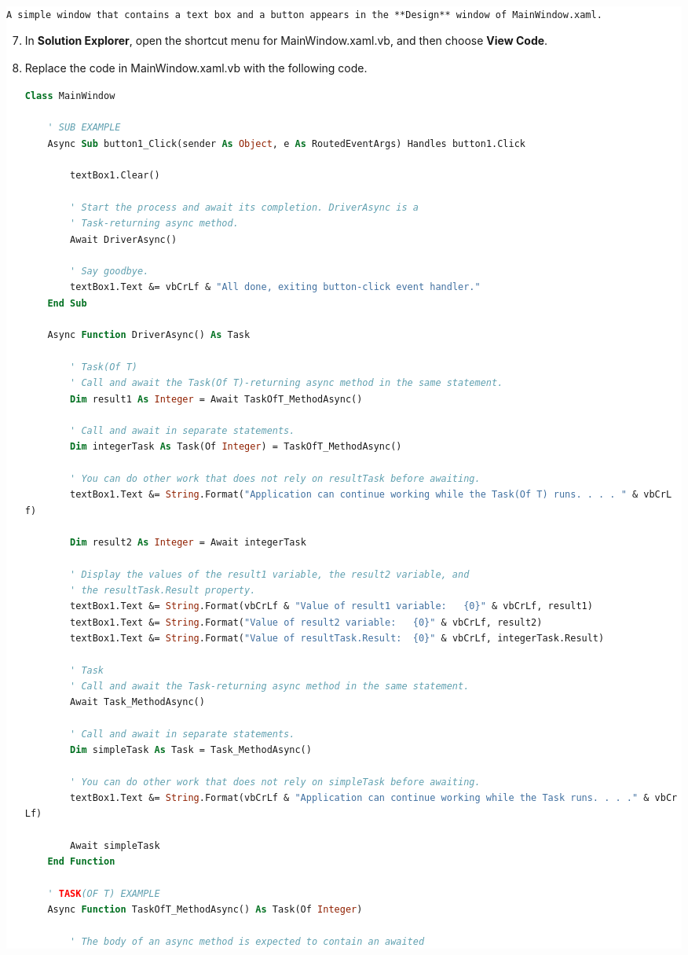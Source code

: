     A simple window that contains a text box and a button appears in the **Design** window of MainWindow.xaml.  
  
7. In **Solution Explorer**, open the shortcut menu for MainWindow.xaml.vb, and then choose **View Code**.  
  
8. Replace the code in MainWindow.xaml.vb with the following code.  
  
   ```vb  
   Class MainWindow  
  
       ' SUB EXAMPLE  
       Async Sub button1_Click(sender As Object, e As RoutedEventArgs) Handles button1.Click  
  
           textBox1.Clear()  
  
           ' Start the process and await its completion. DriverAsync is a   
           ' Task-returning async method.  
           Await DriverAsync()  
  
           ' Say goodbye.  
           textBox1.Text &= vbCrLf & "All done, exiting button-click event handler."  
       End Sub  
  
       Async Function DriverAsync() As Task  
  
           ' Task(Of T)   
           ' Call and await the Task(Of T)-returning async method in the same statement.  
           Dim result1 As Integer = Await TaskOfT_MethodAsync()  
  
           ' Call and await in separate statements.  
           Dim integerTask As Task(Of Integer) = TaskOfT_MethodAsync()  
  
           ' You can do other work that does not rely on resultTask before awaiting.  
           textBox1.Text &= String.Format("Application can continue working while the Task(Of T) runs. . . . " & vbCrLf)  
  
           Dim result2 As Integer = Await integerTask  
  
           ' Display the values of the result1 variable, the result2 variable, and  
           ' the resultTask.Result property.  
           textBox1.Text &= String.Format(vbCrLf & "Value of result1 variable:   {0}" & vbCrLf, result1)  
           textBox1.Text &= String.Format("Value of result2 variable:   {0}" & vbCrLf, result2)  
           textBox1.Text &= String.Format("Value of resultTask.Result:  {0}" & vbCrLf, integerTask.Result)  
  
           ' Task   
           ' Call and await the Task-returning async method in the same statement.  
           Await Task_MethodAsync()  
  
           ' Call and await in separate statements.  
           Dim simpleTask As Task = Task_MethodAsync()  
  
           ' You can do other work that does not rely on simpleTask before awaiting.  
           textBox1.Text &= String.Format(vbCrLf & "Application can continue working while the Task runs. . . ." & vbCrLf)  
  
           Await simpleTask  
       End Function  
  
       ' TASK(OF T) EXAMPLE  
       Async Function TaskOfT_MethodAsync() As Task(Of Integer)  
  
           ' The body of an async method is expected to contain an awaited   
   ```